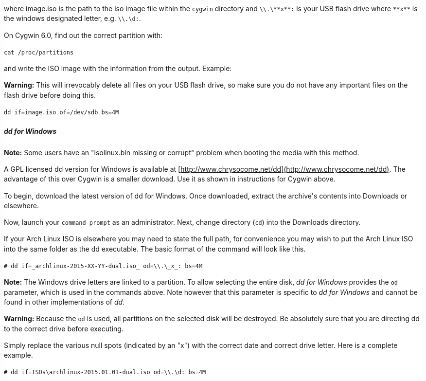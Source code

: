 where image.iso is the path to the iso image file within the `cygwin` directory and `\\.\**x**:` is your USB flash drive where `**x**` is the windows designated letter, e.g. `\\.\d:`.

On Cygwin 6.0, find out the correct partition with:

```
cat /proc/partitions

```

and write the ISO image with the information from the output. Example:

**Warning:** This will irrevocably delete all files on your USB flash drive, so make sure you do not have any important files on the flash drive before doing this.

```
dd if=image.iso of=/dev/sdb bs=4M

```

##### dd for Windows

**Note:** Some users have an "isolinux.bin missing or corrupt" problem when booting the media with this method.

A GPL licensed dd version for Windows is available at [http://www.chrysocome.net/dd](http://www.chrysocome.net/dd). The advantage of this over Cygwin is a smaller download. Use it as shown in instructions for Cygwin above.

To begin, download the latest version of dd for Windows. Once downloaded, extract the archive's contents into Downloads or elsewhere.

Now, launch your `command prompt` as an administrator. Next, change directory (`cd`) into the Downloads directory.

If your Arch Linux ISO is elsewhere you may need to state the full path, for convenience you may wish to put the Arch Linux ISO into the same folder as the dd executable. The basic format of the command will look like this.

```
# dd if=_archlinux-2015-XX-YY-dual.iso_ od=\\.\_x_: bs=4M

```

**Note:** The Windows drive letters are linked to a partition. To allow selecting the entire disk, _dd for Windows_ provides the `od` parameter, which is used in the commands above. Note however that this parameter is specific to _dd for Windows_ and cannot be found in other implementations of _dd_.

**Warning:** Because the `od` is used, all partitions on the selected disk will be destroyed. Be absolutely sure that you are directing dd to the correct drive before executing.

Simply replace the various null spots (indicated by an "x") with the correct date and correct drive letter. Here is a complete example.

```
# dd if=ISOs\archlinux-2015.01.01-dual.iso od=\\.\d: bs=4M

```

